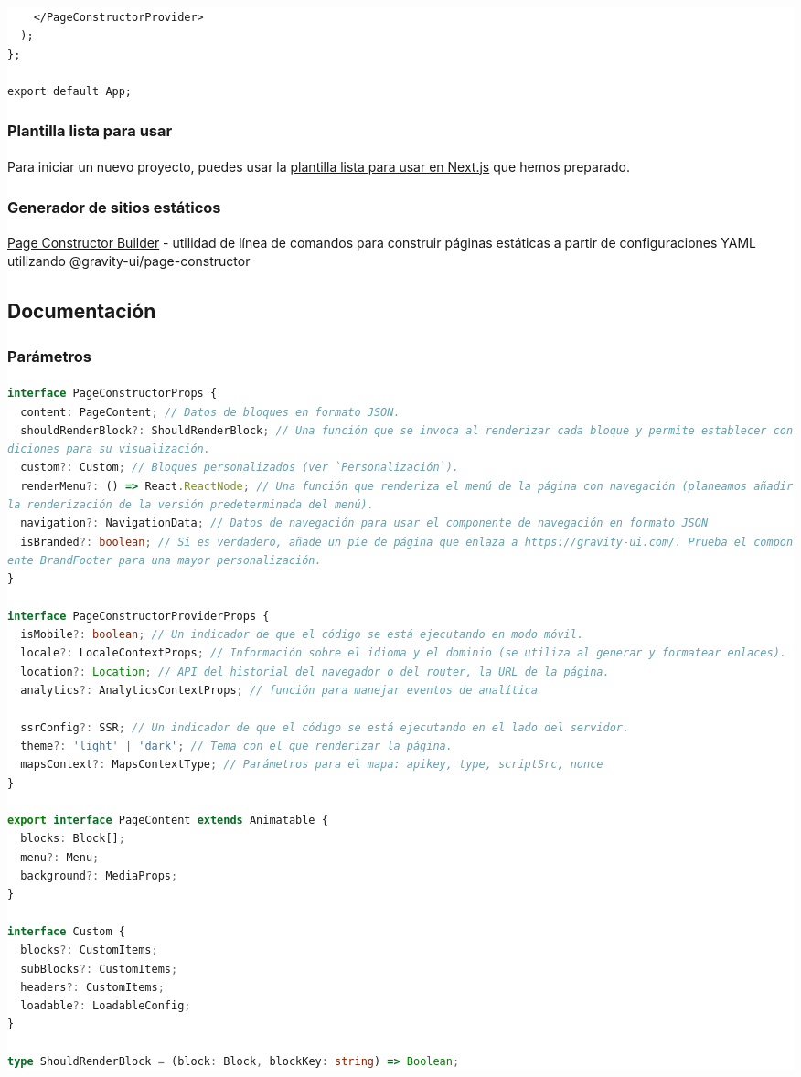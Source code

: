 ```tsx
    </PageConstructorProvider>
  );
};

export default App;
```

### Plantilla lista para usar

Para iniciar un nuevo proyecto, puedes usar la [plantilla lista para usar en Next.js](https://github.com/gravity-ui/page-constructor-website-template) que hemos preparado.

### Generador de sitios estáticos

[Page Constructor Builder](https://github.com/gravity-ui/page-constructor-builder) - utilidad de línea de comandos para construir páginas estáticas a partir de configuraciones YAML utilizando @gravity-ui/page-constructor

## Documentación

### Parámetros

```typescript
interface PageConstructorProps {
  content: PageContent; // Datos de bloques en formato JSON.
  shouldRenderBlock?: ShouldRenderBlock; // Una función que se invoca al renderizar cada bloque y permite establecer condiciones para su visualización.
  custom?: Custom; // Bloques personalizados (ver `Personalización`).
  renderMenu?: () => React.ReactNode; // Una función que renderiza el menú de la página con navegación (planeamos añadir la renderización de la versión predeterminada del menú).
  navigation?: NavigationData; // Datos de navegación para usar el componente de navegación en formato JSON
  isBranded?: boolean; // Si es verdadero, añade un pie de página que enlaza a https://gravity-ui.com/. Prueba el componente BrandFooter para una mayor personalización.
}

interface PageConstructorProviderProps {
  isMobile?: boolean; // Un indicador de que el código se está ejecutando en modo móvil.
  locale?: LocaleContextProps; // Información sobre el idioma y el dominio (se utiliza al generar y formatear enlaces).
  location?: Location; // API del historial del navegador o del router, la URL de la página.
  analytics?: AnalyticsContextProps; // función para manejar eventos de analítica

  ssrConfig?: SSR; // Un indicador de que el código se está ejecutando en el lado del servidor.
  theme?: 'light' | 'dark'; // Tema con el que renderizar la página.
  mapsContext?: MapsContextType; // Parámetros para el mapa: apikey, type, scriptSrc, nonce
}

export interface PageContent extends Animatable {
  blocks: Block[];
  menu?: Menu;
  background?: MediaProps;
}

interface Custom {
  blocks?: CustomItems;
  subBlocks?: CustomItems;
  headers?: CustomItems;
  loadable?: LoadableConfig;
}

type ShouldRenderBlock = (block: Block, blockKey: string) => Boolean;

```